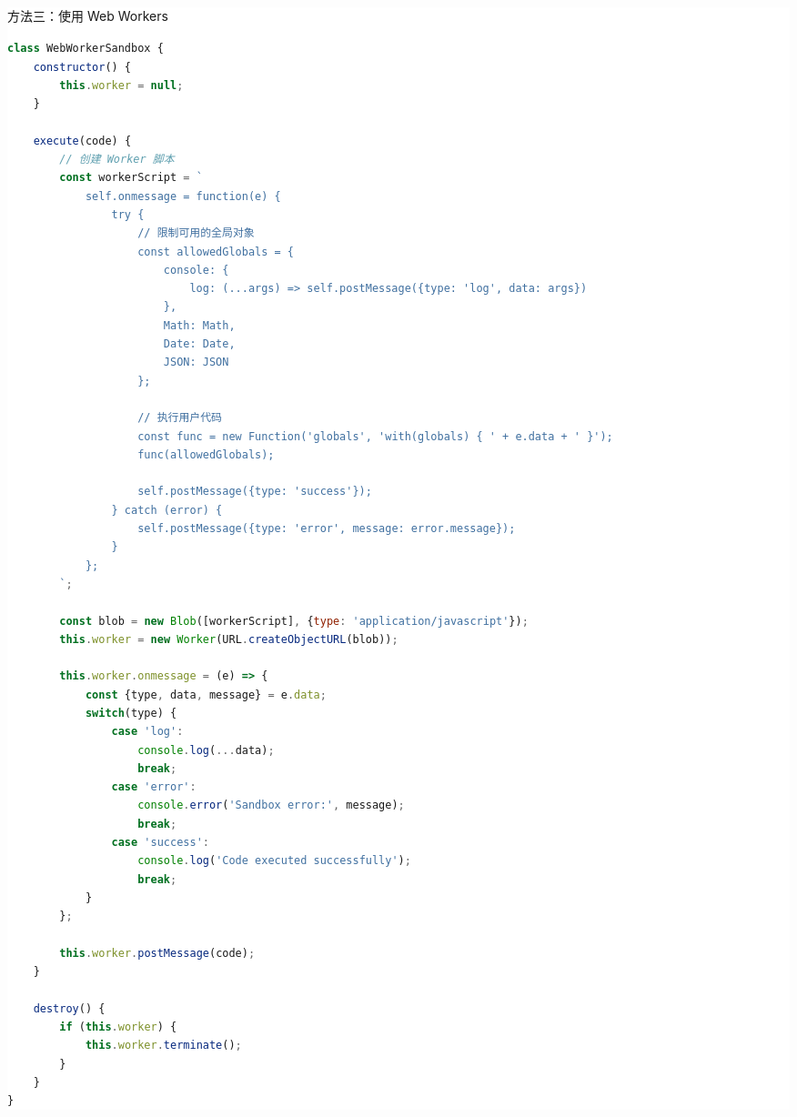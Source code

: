方法三：使用 Web Workers

```javascript
class WebWorkerSandbox {
    constructor() {
        this.worker = null;
    }
    
    execute(code) {
        // 创建 Worker 脚本
        const workerScript = `
            self.onmessage = function(e) {
                try {
                    // 限制可用的全局对象
                    const allowedGlobals = {
                        console: {
                            log: (...args) => self.postMessage({type: 'log', data: args})
                        },
                        Math: Math,
                        Date: Date,
                        JSON: JSON
                    };
                    
                    // 执行用户代码
                    const func = new Function('globals', 'with(globals) { ' + e.data + ' }');
                    func(allowedGlobals);
                    
                    self.postMessage({type: 'success'});
                } catch (error) {
                    self.postMessage({type: 'error', message: error.message});
                }
            };
        `;
        
        const blob = new Blob([workerScript], {type: 'application/javascript'});
        this.worker = new Worker(URL.createObjectURL(blob));
        
        this.worker.onmessage = (e) => {
            const {type, data, message} = e.data;
            switch(type) {
                case 'log':
                    console.log(...data);
                    break;
                case 'error':
                    console.error('Sandbox error:', message);
                    break;
                case 'success':
                    console.log('Code executed successfully');
                    break;
            }
        };
        
        this.worker.postMessage(code);
    }
    
    destroy() {
        if (this.worker) {
            this.worker.terminate();
        }
    }
}
```
